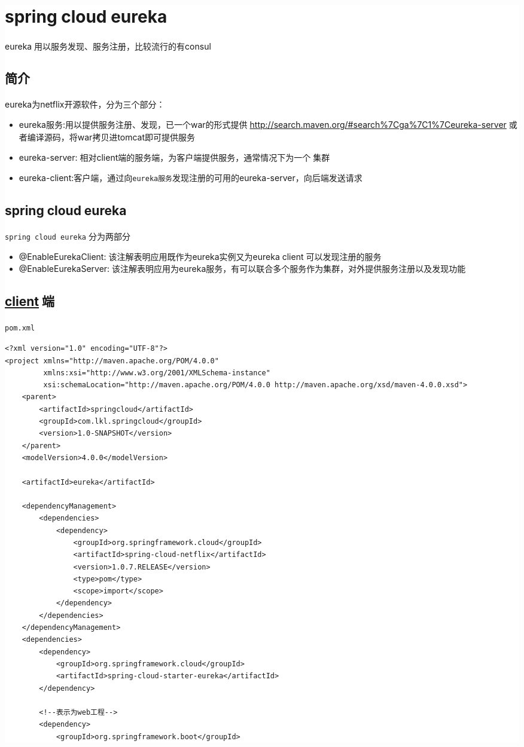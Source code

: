 # spring cloud eureka 

eureka 用以服务发现、服务注册，比较流行的有consul

## 简介

eureka为netflix开源软件，分为三个部分：

* eureka服务:用以提供服务注册、发现，已一个war的形式提供 http://search.maven.org/#search%7Cga%7C1%7Ceureka-server
    或者编译源码，将war拷贝进tomcat即可提供服务
    
* eureka-server: 相对client端的服务端，为客户端提供服务，通常情况下为一个
集群

* eureka-client:客户端，通过向`eureka服务`发现注册的可用的eureka-server，向后端发送请求


## spring cloud eureka 

`spring cloud eureka` 分为两部分

* @EnableEurekaClient: 该注解表明应用既作为eureka实例又为eureka client 可以发现注册的服务
* @EnableEurekaServer: 该注解表明应用为eureka服务，有可以联合多个服务作为集群，对外提供服务注册以及发现功能


##  [client](https://github.com/liaokailin/springcloud/tree/master/eureka) 端
    
  `pom.xml`
  
```
<?xml version="1.0" encoding="UTF-8"?>
<project xmlns="http://maven.apache.org/POM/4.0.0"
         xmlns:xsi="http://www.w3.org/2001/XMLSchema-instance"
         xsi:schemaLocation="http://maven.apache.org/POM/4.0.0 http://maven.apache.org/xsd/maven-4.0.0.xsd">
    <parent>
        <artifactId>springcloud</artifactId>
        <groupId>com.lkl.springcloud</groupId>
        <version>1.0-SNAPSHOT</version>
    </parent>
    <modelVersion>4.0.0</modelVersion>

    <artifactId>eureka</artifactId>

    <dependencyManagement>
        <dependencies>
            <dependency>
                <groupId>org.springframework.cloud</groupId>
                <artifactId>spring-cloud-netflix</artifactId>
                <version>1.0.7.RELEASE</version>
                <type>pom</type>
                <scope>import</scope>
            </dependency>
        </dependencies>
    </dependencyManagement>
    <dependencies>
        <dependency>
            <groupId>org.springframework.cloud</groupId>
            <artifactId>spring-cloud-starter-eureka</artifactId>
        </dependency>

        <!--表示为web工程-->
        <dependency>
            <groupId>org.springframework.boot</groupId>
```